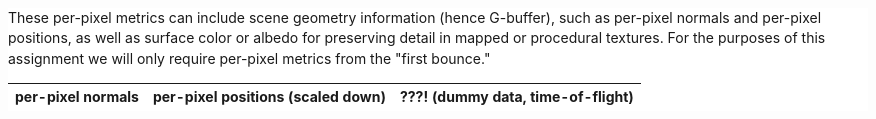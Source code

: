 
These per-pixel metrics can include scene geometry information (hence G-buffer), such as per-pixel normals and per-pixel positions, as well as surface color or albedo for preserving detail in mapped or procedural textures. For the purposes of this assignment we will only require per-pixel metrics from the "first bounce."

 | per-pixel normals    | per-pixel positions (scaled down) | ???! (dummy data, time-of-flight) |
 | -------------------- | --------------------------------- | --------------------------------- |